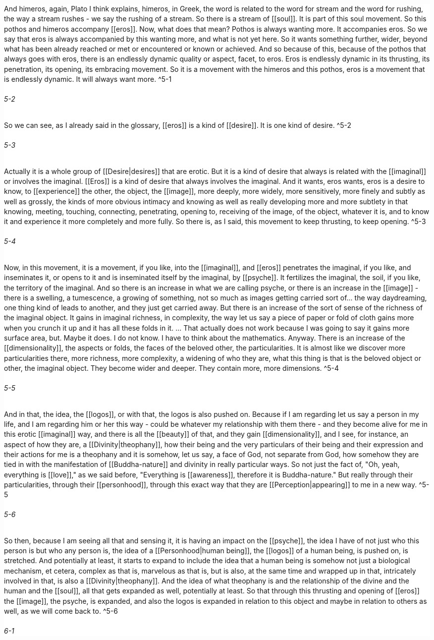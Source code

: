 And himeros, again, Plato I think explains, himeros, in Greek, the word is related to the word for stream and the word for rushing, the way a stream rushes - we say the rushing of a stream. So there is a stream of [[soul]]. It is part of this soul movement. So this pothos and himeros accompany [[eros]]. Now, what does that mean? Pothos is always wanting more. It accompanies eros. So we say that eros is always accompanied by this wanting more, and what is not yet here. So it wants something further, wider, beyond what has been already reached or met or encountered or known or achieved. And so because of this, because of the pothos that always goes with eros, there is an endlessly dynamic quality or aspect, facet, to eros. Eros is endlessly dynamic in its thrusting, its penetration, its opening, its embracing movement. So it is a movement with the himeros and this pothos, eros is a movement that is endlessly dynamic. It will always want more. ^5-1
###### 5-2
So we can see, as I already said in the glossary, [[eros]] is a kind of [[desire]]. It is one kind of desire. ^5-2
###### 5-3
Actually it is a whole group of [[Desire|desires]] that are erotic. But it is a kind of desire that always is related with the [[imaginal]] or involves the imaginal. [[Eros]] is a kind of desire that always involves the imaginal. And it wants, eros wants, eros is a desire to know, to [[experience]] the other, the object, the [[image]], more deeply, more widely, more sensitively, more finely and subtly as well as grossly, the kinds of more obvious intimacy and knowing as well as really developing more and more subtlety in that knowing, meeting, touching, connecting, penetrating, opening to, receiving of the image, of the object, whatever it is, and to know it and experience it more completely and more fully. So there is, as I said, this movement to keep thrusting, to keep opening. ^5-3
###### 5-4
Now, in this movement, it is a movement, if you like, into the [[imaginal]], and [[eros]] penetrates the imaginal, if you like, and inseminates it, or opens to it and is inseminated itself by the imaginal, by [[psyche]]. It fertilizes the imaginal, the soil, if you like, the territory of the imaginal. And so there is an increase in what we are calling psyche, or there is an increase in the [[image]] - there is a swelling, a tumescence, a growing of something, not so much as images getting carried sort of... the way daydreaming, one thing kind of leads to another, and they just get carried away. But there is an increase of the sort of sense of the richness of the imaginal object. It gains in imaginal richness, in complexity, the way let us say a piece of paper or fold of cloth gains more when you crunch it up and it has all these folds in it. ... That actually does not work because I was going to say it gains more surface area, but. Maybe it does. I do not know. I have to think about the mathematics. Anyway. There is an increase of the [[dimensionality]], the aspects or folds, the faces of the beloved other, the particularities. It is almost like we discover more particularities there, more richness, more complexity, a widening of who they are, what this thing is that is the beloved object or other, the imaginal object. They become wider and deeper. They contain more, more dimensions. ^5-4
###### 5-5
And in that, the idea, the [[logos]], or with that, the logos is also pushed on. Because if I am regarding let us say a person in my life, and I am regarding him or her this way - could be whatever my relationship with them there - and they become alive for me in this erotic [[imaginal]] way, and there is all the [[beauty]] of that, and they gain [[dimensionality]], and I see, for instance, an aspect of how they are, a [[Divinity|theophany]], how their being and the very particulars of their being and their expression and their actions for me is a theophany and it is somehow, let us say, a face of God, not separate from God, how somehow they are tied in with the manifestation of [[Buddha-nature]] and divinity in really particular ways. So not just the fact of, "Oh, yeah, everything is [[love]]," as we said before, "Everything is [[awareness]], therefore it is Buddha-nature." But really through their particularities, through their [[personhood]], through this exact way that they are [[Perception|appearing]] to me in a new way. ^5-5
###### 5-6
So then, because I am seeing all that and sensing it, it is having an impact on the [[psyche]], the idea I have of not just who this person is but who any person is, the idea of a [[Personhood|human being]], the [[logos]] of a human being, is pushed on, is stretched. And potentially at least, it starts to expand to include the idea that a human being is somehow not just a biological mechanism, et cetera, complex as that is, marvelous as that is, but is also, at the same time and wrapped up in that, intricately involved in that, is also a [[Divinity|theophany]]. And the idea of what theophany is and the relationship of the divine and the human and the [[soul]], all that gets expanded as well, potentially at least. So that through this thrusting and opening of [[eros]] the [[image]], the psyche, is expanded, and also the logos is expanded in relation to this object and maybe in relation to others as well, as we will come back to. ^5-6
###### 6-1